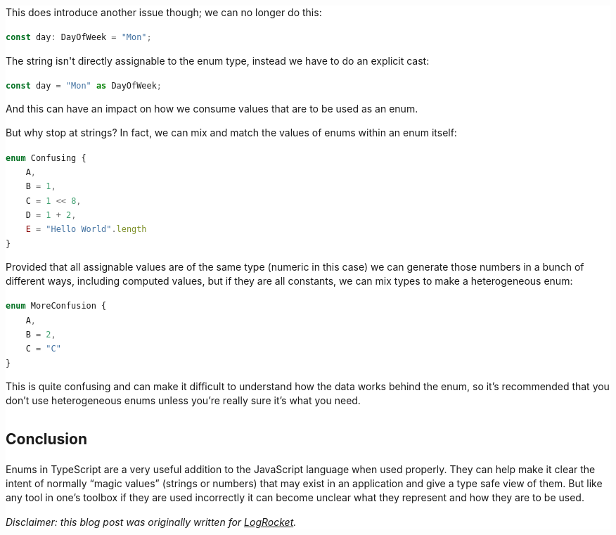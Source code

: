 This does introduce another issue though; we can no longer do this:

```typescript
const day: DayOfWeek = "Mon";
```

The string isn't directly assignable to the enum type, instead we have to do an explicit cast:

```typescript
const day = "Mon" as DayOfWeek;
```

And this can have an impact on how we consume values that are to be used as an enum.

But why stop at strings? In fact, we can mix and match the values of enums within an enum itself:

```typescript
enum Confusing {
    A,
    B = 1,
    C = 1 << 8,
    D = 1 + 2,
    E = "Hello World".length
}
```

Provided that all assignable values are of the same type (numeric in this case) we can generate those numbers in a bunch of different ways, including computed values, but if they are all constants, we can mix types to make a heterogeneous enum:

```typescript
enum MoreConfusion {
    A,
    B = 2,
    C = "C"
}
```

This is quite confusing and can make it difficult to understand how the data works behind the enum, so it’s recommended that you don’t use heterogeneous enums unless you’re really sure it’s what you need.

## Conclusion

Enums in TypeScript are a very useful addition to the JavaScript language when used properly. They can help make it clear the intent of normally “magic values” (strings or numbers) that may exist in an application and give a type safe view of them. But like any tool in one’s toolbox if they are used incorrectly it can become unclear what they represent and how they are to be used.

_Disclaimer: this blog post was originally written for [LogRocket](https://blog.logrocket.com/why-typescript-enums-suck/)._
